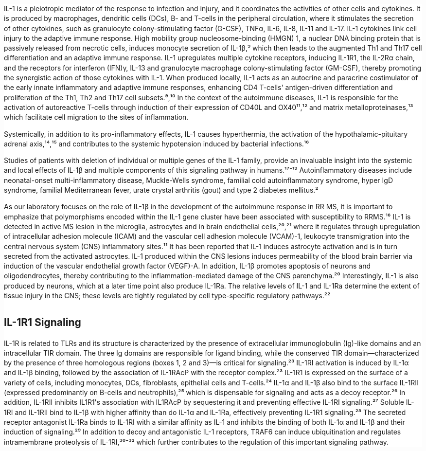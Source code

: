 IL-1 is a pleiotropic mediator of the response to infection and injury, and it coordinates the activities of other cells and cytokines. It is produced by macrophages, dendritic cells (DCs), B- and T-cells in the peripheral circulation, where it stimulates the secretion of other cytokines, such as granulocyte colony-stimulating factor (G-CSF), TNFα, IL-6, IL-8, IL-11 and IL-17. IL-1 cytokines link cell injury to the adaptive immune response. High mobility group nucleosome-binding (HMGN) 1, a nuclear DNA binding protein that is passively released from necrotic cells, induces monocyte secretion of IL-1β,⁹ which then leads to the augmented Th1 and Th17 cell differentiation and an adaptive immune response. IL-1 upregulates multiple cytokine receptors, inducing IL-1R1, the IL-2Rα chain, and the receptors for interferon (IFN)γ, IL-13 and granulocyte macrophage colony-stimulating factor (GM-CSF), thereby promoting the synergistic action of those cytokines with IL-1. When produced locally, IL-1 acts as an autocrine and paracrine costimulator of the early innate inflammatory and adaptive immune responses, enhancing CD4 T-cells' antigen-driven differentiation and proliferation of the Th1, Th2 and Th17 cell subsets.⁹,¹⁰ In the context of the autoimmune diseases, IL-1 is responsible for the activation of autoreactive T-cells through induction of their expression of CD40L and OX40¹¹,¹² and matrix metalloproteinases,¹³ which facilitate cell migration to the sites of inflammation.

Systemically, in addition to its pro-inflammatory effects, IL-1 causes hyperthermia, the activation of the hypothalamic-pituitary adrenal axis,¹⁴,¹⁵ and contributes to the systemic hypotension induced by bacterial infections.¹⁶

Studies of patients with deletion of individual or multiple genes of the IL-1 family, provide an invaluable insight into the systemic and local effects of IL-1β and multiple components of this signaling pathway in humans.¹⁷⁻¹⁹ Autoinflammatory diseases include neonatal-onset multi-inflammatory disease, Muckle-Wells syndrome, familial cold autoinflammatory syndrome, hyper IgD syndrome, familial Mediterranean fever, urate crystal arthritis (gout) and type 2 diabetes mellitus.²

As our laboratory focuses on the role of IL-1β in the development of the autoimmune response in RR MS, it is important to emphasize that polymorphisms encoded within the IL-1 gene cluster have been associated with susceptibility to RRMS.¹⁶ IL-1 is detected in active MS lesion in the microglia, astrocytes and in brain endothelial cells,²⁰,²¹ where it regulates through upregulation of intracellular adhesion molecule (ICAM) and the vascular cell adhesion molecule (VCAM)-1, leukocyte transmigration into the central nervous system (CNS) inflammatory sites.¹¹ It has been reported that IL-1 induces astrocyte activation and is in turn secreted from the activated astrocytes. IL-1 produced within the CNS lesions induces permeability of the blood brain barrier via induction of the vascular endothelial growth factor (VEGF)-A. In addition, IL-1β promotes apoptosis of neurons and oligodendrocytes, thereby contributing to the inflammation-mediated damage of the CNS parenchyma.²⁰ Interestingly, IL-1 is also produced by neurons, which at a later time point also produce IL-1Ra. The relative levels of IL-1 and IL-1Ra determine the extent of tissue injury in the CNS; these levels are tightly regulated by cell type-specific regulatory pathways.²²

## IL-1R1 Signaling

IL-1R is related to TLRs and its structure is characterized by the presence of extracellular immunoglobulin (Ig)-like domains and an intracellular TIR domain. The three Ig domains are responsible for ligand binding, while the conserved TIR domain—characterized by the presence of three homologous regions (boxes 1, 2 and 3)—is critical for signaling.²³ IL-1RI activation is induced by IL-1α and IL-1β binding, followed by the association of IL-1RAcP with the receptor complex.²³ IL-1R1 is expressed on the surface of a variety of cells, including monocytes, DCs, fibroblasts, epithelial cells and T-cells.²⁴ IL-1α and IL-1β also bind to the surface IL-1RII (expressed predominantly on B-cells and neutrophils),²⁵ which is dispensable for signaling and acts as a decoy receptor.²⁶ In addition, IL-1RII inhibits IL1R1's association with IL1RAcP by sequestering it and preventing effective IL-1RI signaling.²⁷ Soluble IL-1RI and IL-1RII bind to IL-1β with higher affinity than do IL-1α and IL-1Ra, effectively preventing IL-1R1 signaling.²⁸ The secreted receptor antagonist IL-1Ra binds to IL-1RI with a similar affinity as IL-1 and inhibits the binding of both IL-1α and IL-1β and their induction of signaling.²⁹ In addition to decoy and antagonistic IL-1 receptors, TRAF6 can induce ubiquitination and regulates intramembrane proteolysis of IL-1RI,³⁰⁻³² which further contributes to the regulation of this important signaling pathway.
